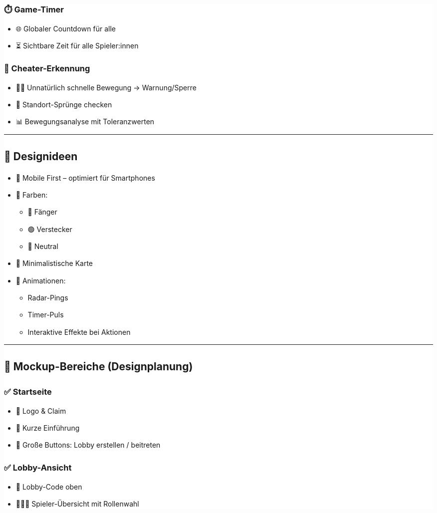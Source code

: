 
### ⏱️ Game-Timer

-   🌐 Globaler Countdown für alle
    
-   ⏳ Sichtbare Zeit für alle Spieler:innen
    

### 🚨 Cheater-Erkennung

-   🏃‍♂️ Unnatürlich schnelle Bewegung → Warnung/Sperre
    
-   🧭 Standort-Sprünge checken
    
-   📊 Bewegungsanalyse mit Toleranzwerten
    

----------

## 🎨 Designideen

-   📱 Mobile First – optimiert für Smartphones
    
-   🎨 Farben:
    
    -   🔴 Fänger
        
    -   🟢 Verstecker
        
    -   🔵 Neutral
        
-   🧼 Minimalistische Karte
    
-   🌊 Animationen:
    
    -   Radar-Pings
        
    -   Timer-Puls
        
    -   Interaktive Effekte bei Aktionen
        

----------

## 🧪 Mockup-Bereiche (Designplanung)

### ✅ Startseite

-   🧢 Logo & Claim
    
-   📖 Kurze Einführung
    
-   🔘 Große Buttons: Lobby erstellen / beitreten
    

### ✅ Lobby-Ansicht

-   🔑 Lobby-Code oben
    
-   🧑‍🤝‍🧑 Spieler-Übersicht mit Rollenwahl
    